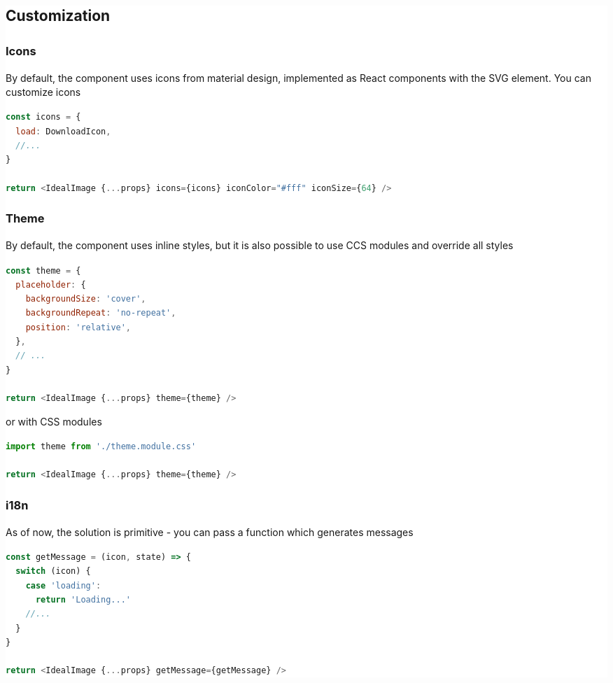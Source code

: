 ## Customization

### Icons

By default, the component uses icons from material design, implemented as React components with the SVG element. You can customize icons

```js
const icons = {
  load: DownloadIcon,
  //...
}

return <IdealImage {...props} icons={icons} iconColor="#fff" iconSize={64} />
```

### Theme

By default, the component uses inline styles, but it is also possible to use CCS modules and override all styles

```js
const theme = {
  placeholder: {
    backgroundSize: 'cover',
    backgroundRepeat: 'no-repeat',
    position: 'relative',
  },
  // ...
}

return <IdealImage {...props} theme={theme} />
```

or with CSS modules

```js
import theme from './theme.module.css'

return <IdealImage {...props} theme={theme} />
```

### i18n

As of now, the solution is primitive - you can pass a function which generates messages

```js
const getMessage = (icon, state) => {
  switch (icon) {
    case 'loading':
      return 'Loading...'
    //...
  }
}

return <IdealImage {...props} getMessage={getMessage} />
```
